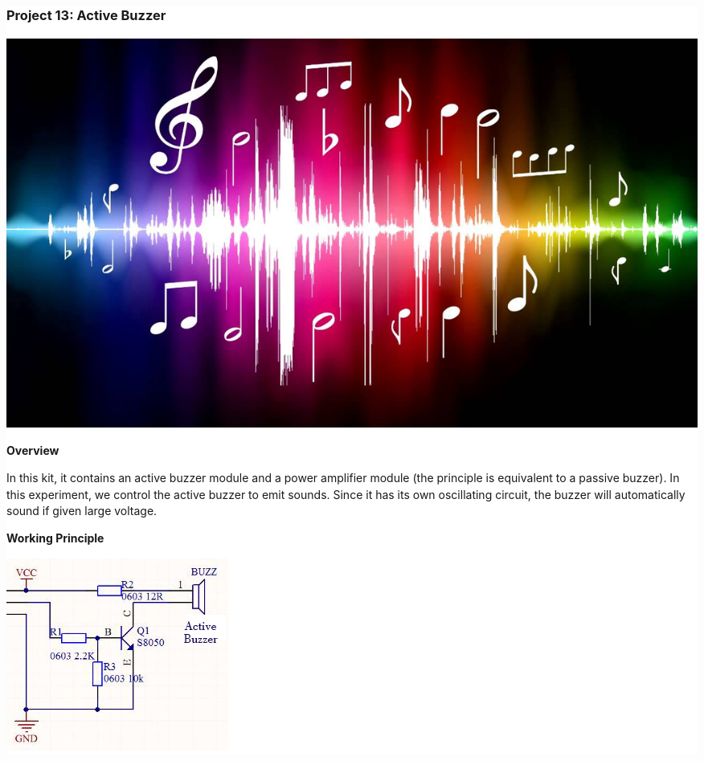 ### Project 13: Active Buzzer

![](/media/f4cc23dc8ed28d408e5a119855e19aa2.jpeg)

**Overview**

In this kit, it contains an active buzzer module and a power amplifier
module (the principle is equivalent to a passive buzzer). In this
experiment, we control the active buzzer to emit sounds. Since it has
its own oscillating circuit, the buzzer will automatically sound if
given large voltage.

**Working Principle**

![](/media/458b66a2a23d6e135e7cf9975fe27507.png)
